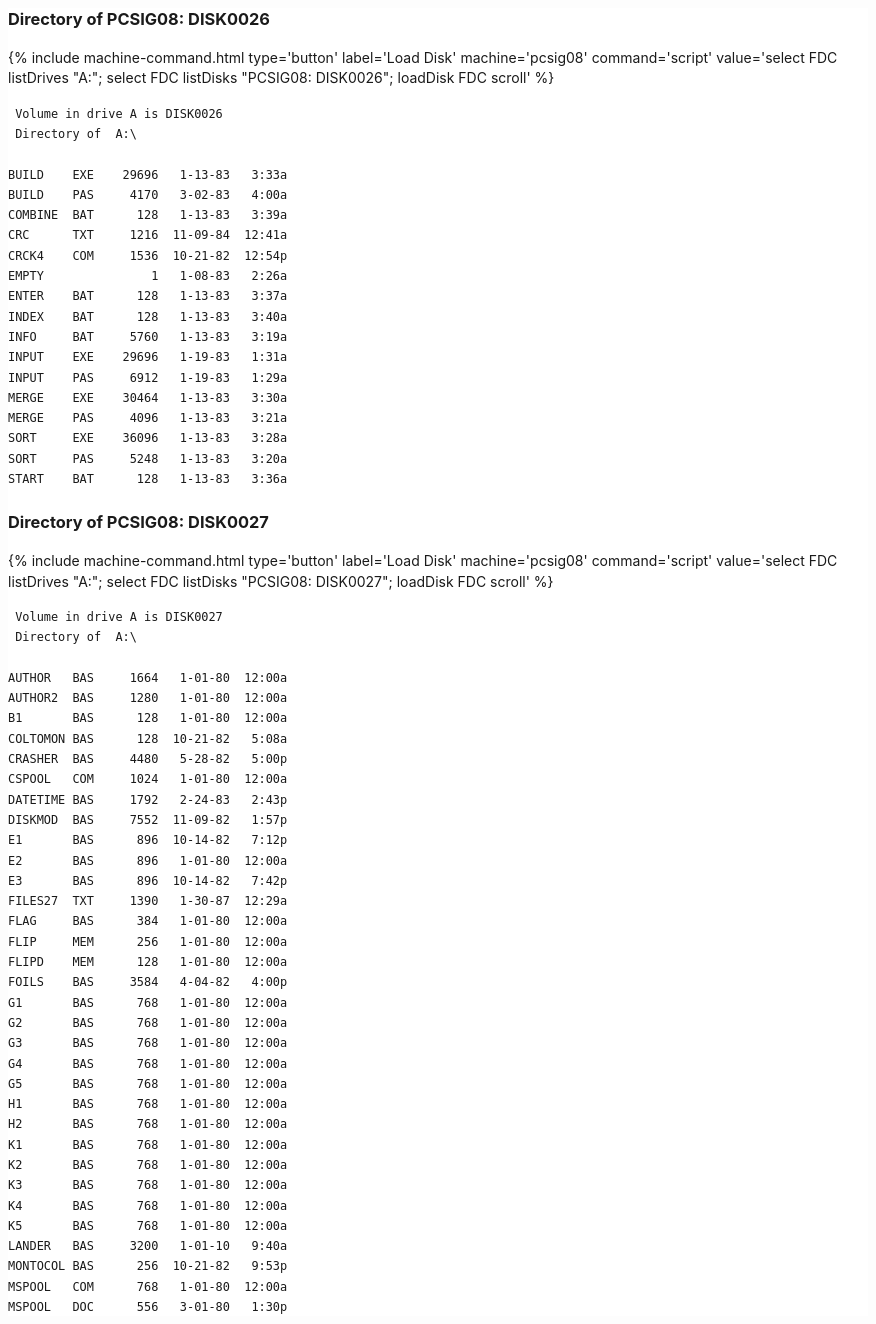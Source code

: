 ### Directory of PCSIG08: DISK0026

{% include machine-command.html type='button' label='Load Disk' machine='pcsig08' command='script' value='select FDC listDrives "A:"; select FDC listDisks "PCSIG08: DISK0026"; loadDisk FDC scroll' %}

	 Volume in drive A is DISK0026
	 Directory of  A:\
	
	BUILD    EXE    29696   1-13-83   3:33a
	BUILD    PAS     4170   3-02-83   4:00a
	COMBINE  BAT      128   1-13-83   3:39a
	CRC      TXT     1216  11-09-84  12:41a
	CRCK4    COM     1536  10-21-82  12:54p
	EMPTY               1   1-08-83   2:26a
	ENTER    BAT      128   1-13-83   3:37a
	INDEX    BAT      128   1-13-83   3:40a
	INFO     BAT     5760   1-13-83   3:19a
	INPUT    EXE    29696   1-19-83   1:31a
	INPUT    PAS     6912   1-19-83   1:29a
	MERGE    EXE    30464   1-13-83   3:30a
	MERGE    PAS     4096   1-13-83   3:21a
	SORT     EXE    36096   1-13-83   3:28a
	SORT     PAS     5248   1-13-83   3:20a
	START    BAT      128   1-13-83   3:36a

### Directory of PCSIG08: DISK0027

{% include machine-command.html type='button' label='Load Disk' machine='pcsig08' command='script' value='select FDC listDrives "A:"; select FDC listDisks "PCSIG08: DISK0027"; loadDisk FDC scroll' %}

	 Volume in drive A is DISK0027
	 Directory of  A:\
	
	AUTHOR   BAS     1664   1-01-80  12:00a
	AUTHOR2  BAS     1280   1-01-80  12:00a
	B1       BAS      128   1-01-80  12:00a
	COLTOMON BAS      128  10-21-82   5:08a
	CRASHER  BAS     4480   5-28-82   5:00p
	CSPOOL   COM     1024   1-01-80  12:00a
	DATETIME BAS     1792   2-24-83   2:43p
	DISKMOD  BAS     7552  11-09-82   1:57p
	E1       BAS      896  10-14-82   7:12p
	E2       BAS      896   1-01-80  12:00a
	E3       BAS      896  10-14-82   7:42p
	FILES27  TXT     1390   1-30-87  12:29a
	FLAG     BAS      384   1-01-80  12:00a
	FLIP     MEM      256   1-01-80  12:00a
	FLIPD    MEM      128   1-01-80  12:00a
	FOILS    BAS     3584   4-04-82   4:00p
	G1       BAS      768   1-01-80  12:00a
	G2       BAS      768   1-01-80  12:00a
	G3       BAS      768   1-01-80  12:00a
	G4       BAS      768   1-01-80  12:00a
	G5       BAS      768   1-01-80  12:00a
	H1       BAS      768   1-01-80  12:00a
	H2       BAS      768   1-01-80  12:00a
	K1       BAS      768   1-01-80  12:00a
	K2       BAS      768   1-01-80  12:00a
	K3       BAS      768   1-01-80  12:00a
	K4       BAS      768   1-01-80  12:00a
	K5       BAS      768   1-01-80  12:00a
	LANDER   BAS     3200   1-01-10   9:40a
	MONTOCOL BAS      256  10-21-82   9:53p
	MSPOOL   COM      768   1-01-80  12:00a
	MSPOOL   DOC      556   3-01-80   1:30p